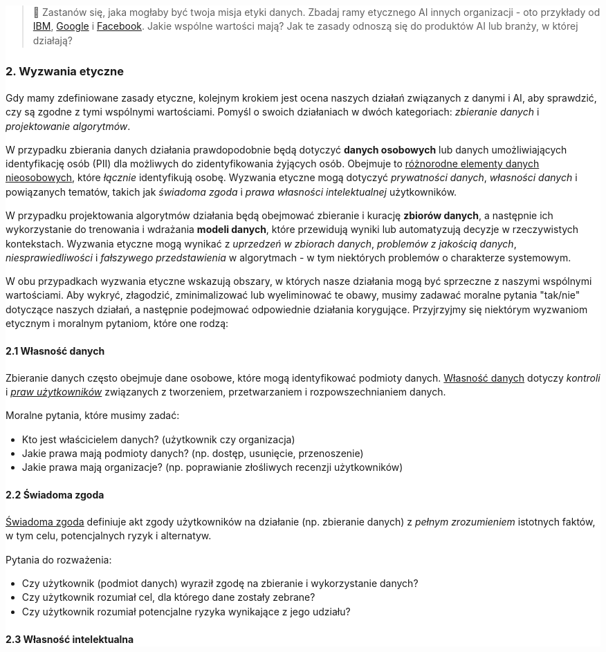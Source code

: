 > 🚨 Zastanów się, jaka mogłaby być twoja misja etyki danych. Zbadaj ramy etycznego AI innych organizacji - oto przykłady od [IBM](https://www.ibm.com/cloud/learn/ai-ethics), [Google](https://ai.google/principles) i [Facebook](https://ai.facebook.com/blog/facebooks-five-pillars-of-responsible-ai/). Jakie wspólne wartości mają? Jak te zasady odnoszą się do produktów AI lub branży, w której działają?

### 2. Wyzwania etyczne

Gdy mamy zdefiniowane zasady etyczne, kolejnym krokiem jest ocena naszych działań związanych z danymi i AI, aby sprawdzić, czy są zgodne z tymi wspólnymi wartościami. Pomyśl o swoich działaniach w dwóch kategoriach: _zbieranie danych_ i _projektowanie algorytmów_.

W przypadku zbierania danych działania prawdopodobnie będą dotyczyć **danych osobowych** lub danych umożliwiających identyfikację osób (PII) dla możliwych do zidentyfikowania żyjących osób. Obejmuje to [różnorodne elementy danych nieosobowych](https://ec.europa.eu/info/law/law-topic/data-protection/reform/what-personal-data_en), które _łącznie_ identyfikują osobę. Wyzwania etyczne mogą dotyczyć _prywatności danych_, _własności danych_ i powiązanych tematów, takich jak _świadoma zgoda_ i _prawa własności intelektualnej_ użytkowników.

W przypadku projektowania algorytmów działania będą obejmować zbieranie i kurację **zbiorów danych**, a następnie ich wykorzystanie do trenowania i wdrażania **modeli danych**, które przewidują wyniki lub automatyzują decyzje w rzeczywistych kontekstach. Wyzwania etyczne mogą wynikać z _uprzedzeń w zbiorach danych_, _problemów z jakością danych_, _niesprawiedliwości_ i _fałszywego przedstawienia_ w algorytmach - w tym niektórych problemów o charakterze systemowym.

W obu przypadkach wyzwania etyczne wskazują obszary, w których nasze działania mogą być sprzeczne z naszymi wspólnymi wartościami. Aby wykryć, złagodzić, zminimalizować lub wyeliminować te obawy, musimy zadawać moralne pytania "tak/nie" dotyczące naszych działań, a następnie podejmować odpowiednie działania korygujące. Przyjrzyjmy się niektórym wyzwaniom etycznym i moralnym pytaniom, które one rodzą:

#### 2.1 Własność danych

Zbieranie danych często obejmuje dane osobowe, które mogą identyfikować podmioty danych. [Własność danych](https://permission.io/blog/data-ownership) dotyczy _kontroli_ i [_praw użytkowników_](https://permission.io/blog/data-ownership) związanych z tworzeniem, przetwarzaniem i rozpowszechnianiem danych.

Moralne pytania, które musimy zadać:
 * Kto jest właścicielem danych? (użytkownik czy organizacja)
 * Jakie prawa mają podmioty danych? (np. dostęp, usunięcie, przenoszenie)
 * Jakie prawa mają organizacje? (np. poprawianie złośliwych recenzji użytkowników)

#### 2.2 Świadoma zgoda

[Świadoma zgoda](https://legaldictionary.net/informed-consent/) definiuje akt zgody użytkowników na działanie (np. zbieranie danych) z _pełnym zrozumieniem_ istotnych faktów, w tym celu, potencjalnych ryzyk i alternatyw.

Pytania do rozważenia:
 * Czy użytkownik (podmiot danych) wyraził zgodę na zbieranie i wykorzystanie danych?
 * Czy użytkownik rozumiał cel, dla którego dane zostały zebrane?
 * Czy użytkownik rozumiał potencjalne ryzyka wynikające z jego udziału?

#### 2.3 Własność intelektualna
